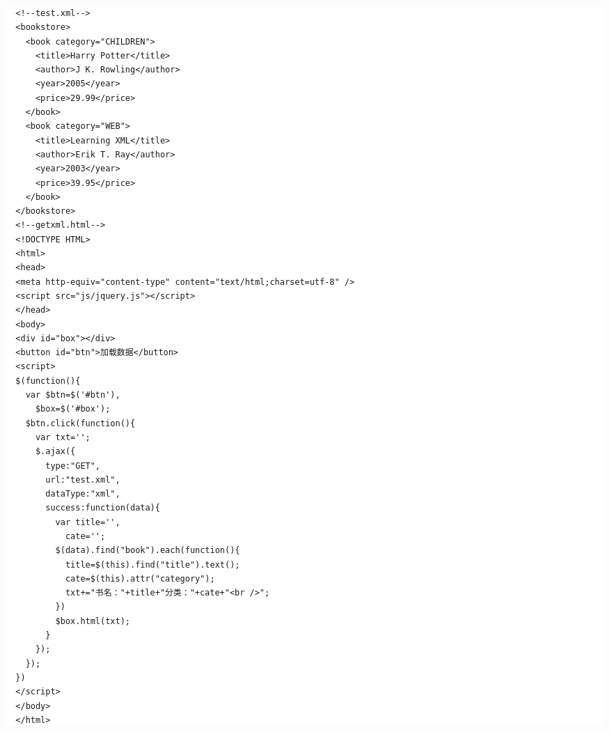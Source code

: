       <!--test.xml-->
      <bookstore>
        <book category="CHILDREN">
          <title>Harry Potter</title> 
          <author>J K. Rowling</author> 
          <year>2005</year> 
          <price>29.99</price> 
        </book>
        <book category="WEB">
          <title>Learning XML</title> 
          <author>Erik T. Ray</author> 
          <year>2003</year> 
          <price>39.95</price> 
        </book>
      </bookstore>
      <!--getxml.html-->
      <!DOCTYPE HTML>
      <html>
      <head>
      <meta http-equiv="content-type" content="text/html;charset=utf-8" />
      <script src="js/jquery.js"></script>
      </head>
      <body>
      <div id="box"></div>
      <button id="btn">加载数据</button>
      <script>
      $(function(){
        var $btn=$('#btn'),
          $box=$('#box');
        $btn.click(function(){
          var txt='';
          $.ajax({
            type:"GET",
            url:"test.xml",
            dataType:"xml",
            success:function(data){
              var title='',
                cate='';
              $(data).find("book").each(function(){
                title=$(this).find("title").text();
                cate=$(this).attr("category");
                txt+="书名："+title+"分类："+cate+"<br />";
              })
              $box.html(txt);
            }
          });
        });
      })
      </script>
      </body>
      </html>
      